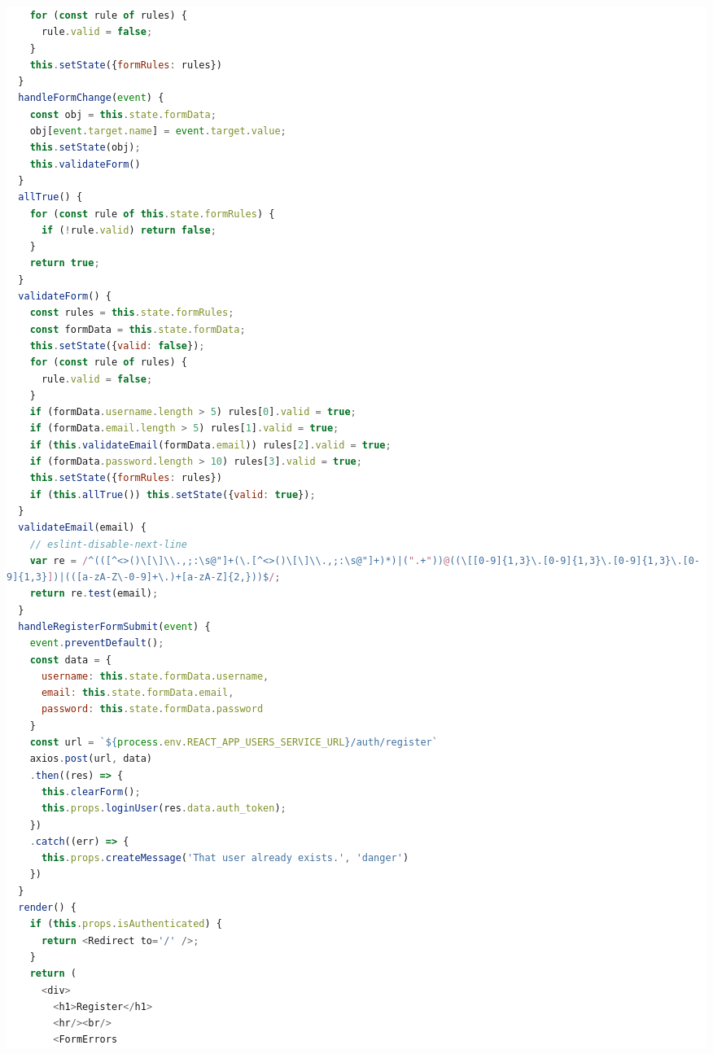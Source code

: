 ```javascript
    for (const rule of rules) {
      rule.valid = false;
    }
    this.setState({formRules: rules})
  }
  handleFormChange(event) {
    const obj = this.state.formData;
    obj[event.target.name] = event.target.value;
    this.setState(obj);
    this.validateForm()
  }
  allTrue() {
    for (const rule of this.state.formRules) {
      if (!rule.valid) return false;
    }
    return true;
  }
  validateForm() {
    const rules = this.state.formRules;
    const formData = this.state.formData;
    this.setState({valid: false});
    for (const rule of rules) {
      rule.valid = false;
    }
    if (formData.username.length > 5) rules[0].valid = true;
    if (formData.email.length > 5) rules[1].valid = true;
    if (this.validateEmail(formData.email)) rules[2].valid = true;
    if (formData.password.length > 10) rules[3].valid = true;
    this.setState({formRules: rules})
    if (this.allTrue()) this.setState({valid: true});
  }
  validateEmail(email) {
    // eslint-disable-next-line
    var re = /^(([^<>()\[\]\\.,;:\s@"]+(\.[^<>()\[\]\\.,;:\s@"]+)*)|(".+"))@((\[[0-9]{1,3}\.[0-9]{1,3}\.[0-9]{1,3}\.[0-9]{1,3}])|(([a-zA-Z\-0-9]+\.)+[a-zA-Z]{2,}))$/;
    return re.test(email);
  }
  handleRegisterFormSubmit(event) {
    event.preventDefault();
    const data = {
      username: this.state.formData.username,
      email: this.state.formData.email,
      password: this.state.formData.password
    }
    const url = `${process.env.REACT_APP_USERS_SERVICE_URL}/auth/register`
    axios.post(url, data)
    .then((res) => {
      this.clearForm();
      this.props.loginUser(res.data.auth_token);
    })
    .catch((err) => {
      this.props.createMessage('That user already exists.', 'danger')
    })
  }
  render() {
    if (this.props.isAuthenticated) {
      return <Redirect to='/' />;
    }
    return (
      <div>
        <h1>Register</h1>
        <hr/><br/>
        <FormErrors
```